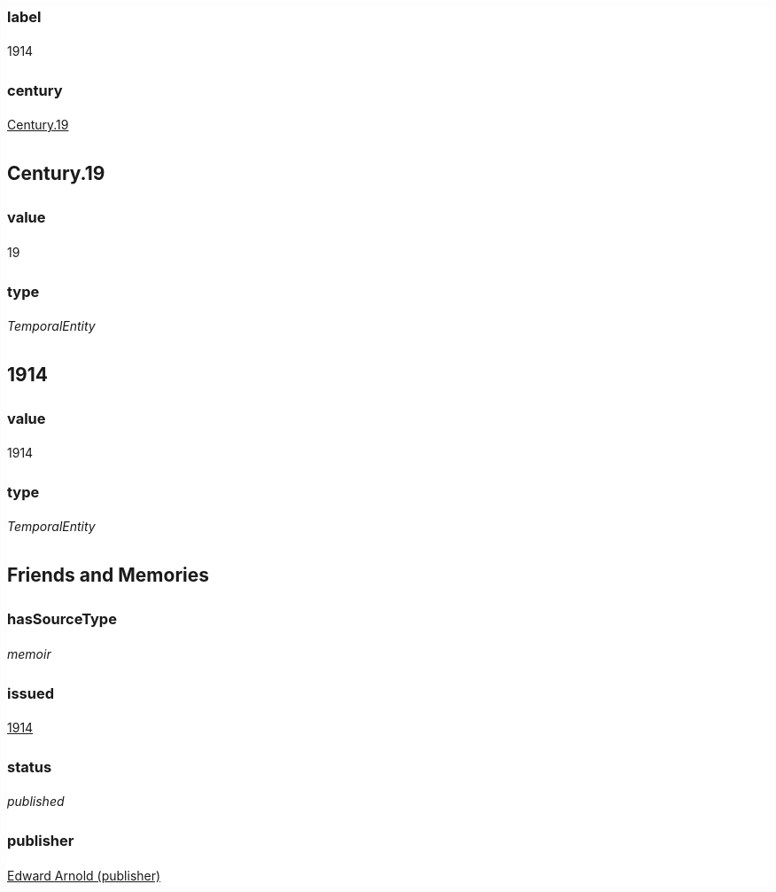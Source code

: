 ### label


1914

### century


[Century.19](#Century.19)

## Century.19

### value


19

### type


*TemporalEntity*

## 1914

### value


1914

### type


*TemporalEntity*

## Friends and Memories

### hasSourceType


*memoir*

### issued


[1914](#1914)

### status


*published*

### publisher


[Edward Arnold (publisher)](#Edward-Arnold-(publisher))
